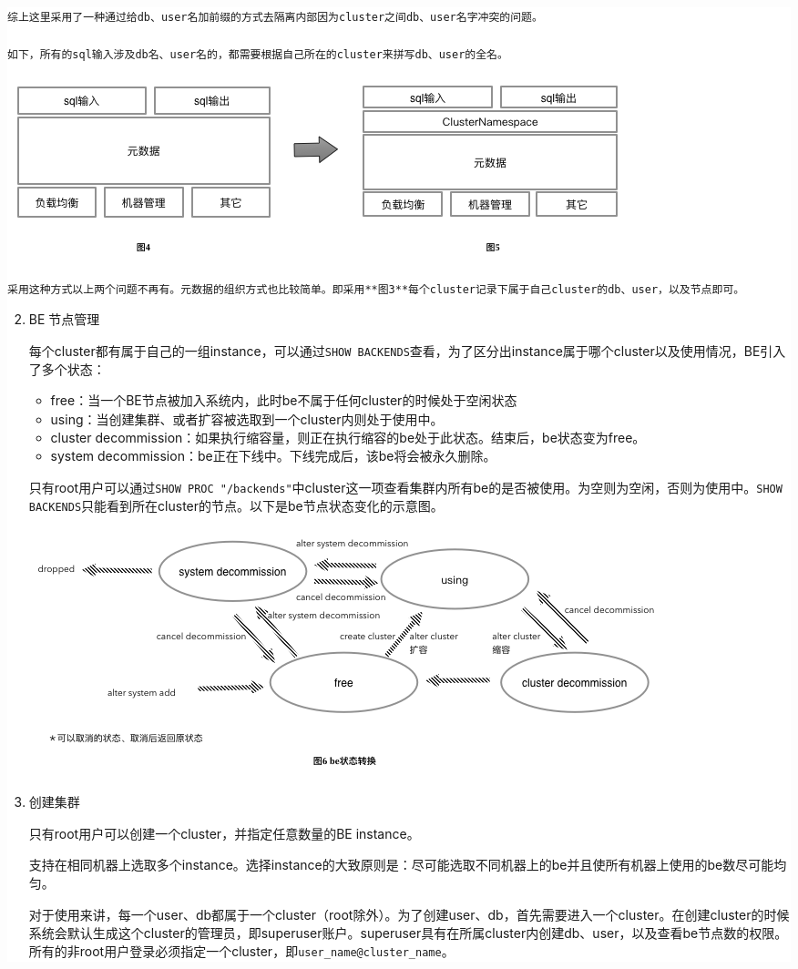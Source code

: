     综上这里采用了一种通过给db、user名加前缀的方式去隔离内部因为cluster之间db、user名字冲突的问题。
    
    如下，所有的sql输入涉及db名、user名的，都需要根据自己所在的cluster来拼写db、user的全名。
    
   ![](../../../../resources/images/cluster_namaspace.png)
    
    采用这种方式以上两个问题不再有。元数据的组织方式也比较简单。即采用**图3**每个cluster记录下属于自己cluster的db、user，以及节点即可。
    
2. BE 节点管理

    每个cluster都有属于自己的一组instance，可以通过`SHOW BACKENDS`查看，为了区分出instance属于哪个cluster以及使用情况，BE引入了多个状态：

    - free：当一个BE节点被加入系统内，此时be不属于任何cluster的时候处于空闲状态
    - using：当创建集群、或者扩容被选取到一个cluster内则处于使用中。
   - cluster decommission：如果执行缩容量，则正在执行缩容的be处于此状态。结束后，be状态变为free。
   - system decommission：be正在下线中。下线完成后，该be将会被永久删除。
   
    只有root用户可以通过`SHOW PROC "/backends"`中cluster这一项查看集群内所有be的是否被使用。为空则为空闲，否则为使用中。`SHOW BACKENDS`只能看到所在cluster的节点。以下是be节点状态变化的示意图。 
    
    ![](../../../../resources/images/backend_state.png)
    
3. 创建集群

    只有root用户可以创建一个cluster，并指定任意数量的BE instance。
    
    支持在相同机器上选取多个instance。选择instance的大致原则是：尽可能选取不同机器上的be并且使所有机器上使用的be数尽可能均匀。
    
    对于使用来讲，每一个user、db都属于一个cluster（root除外）。为了创建user、db，首先需要进入一个cluster。在创建cluster的时候系统会默认生成这个cluster的管理员，即superuser账户。superuser具有在所属cluster内创建db、user，以及查看be节点数的权限。所有的非root用户登录必须指定一个cluster，即`user_name@cluster_name`。
    